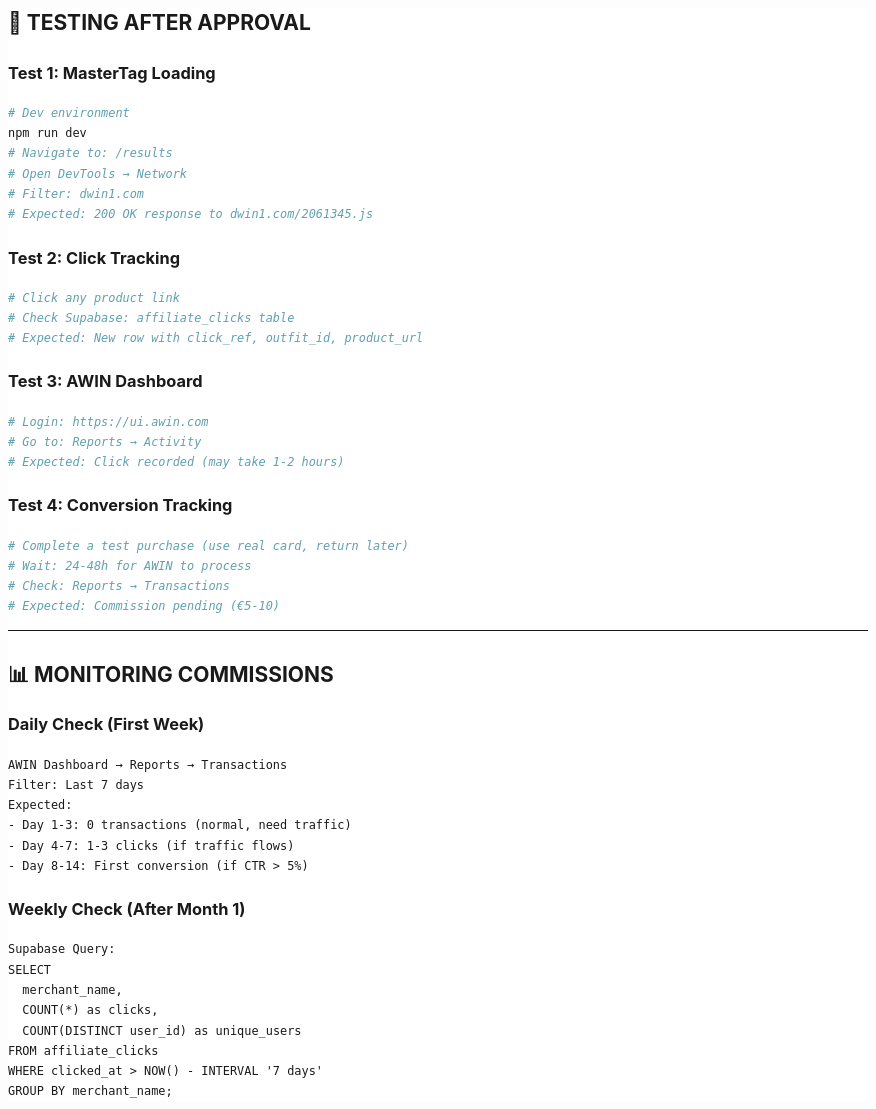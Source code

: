 ## 🧪 TESTING AFTER APPROVAL

### Test 1: MasterTag Loading
```bash
# Dev environment
npm run dev
# Navigate to: /results
# Open DevTools → Network
# Filter: dwin1.com
# Expected: 200 OK response to dwin1.com/2061345.js
```

### Test 2: Click Tracking
```bash
# Click any product link
# Check Supabase: affiliate_clicks table
# Expected: New row with click_ref, outfit_id, product_url
```

### Test 3: AWIN Dashboard
```bash
# Login: https://ui.awin.com
# Go to: Reports → Activity
# Expected: Click recorded (may take 1-2 hours)
```

### Test 4: Conversion Tracking
```bash
# Complete a test purchase (use real card, return later)
# Wait: 24-48h for AWIN to process
# Check: Reports → Transactions
# Expected: Commission pending (€5-10)
```

---

## 📊 MONITORING COMMISSIONS

### Daily Check (First Week)
```
AWIN Dashboard → Reports → Transactions
Filter: Last 7 days
Expected:
- Day 1-3: 0 transactions (normal, need traffic)
- Day 4-7: 1-3 clicks (if traffic flows)
- Day 8-14: First conversion (if CTR > 5%)
```

### Weekly Check (After Month 1)
```
Supabase Query:
SELECT
  merchant_name,
  COUNT(*) as clicks,
  COUNT(DISTINCT user_id) as unique_users
FROM affiliate_clicks
WHERE clicked_at > NOW() - INTERVAL '7 days'
GROUP BY merchant_name;
```
